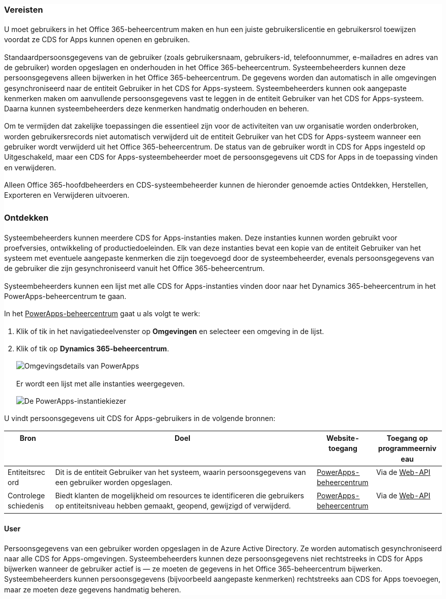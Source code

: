 ### <a name="prerequisites"></a>Vereisten
U moet gebruikers in het Office 365-beheercentrum maken en hun een juiste gebruikerslicentie en gebruikersrol toewijzen voordat ze CDS for Apps kunnen openen en gebruiken.

Standaardpersoonsgegevens van de gebruiker (zoals gebruikersnaam, gebruikers-id, telefoonnummer, e-mailadres en adres van de gebruiker) worden opgeslagen en onderhouden in het Office 365-beheercentrum. Systeembeheerders kunnen deze persoonsgegevens alleen bijwerken in het Office 365-beheercentrum. De gegevens worden dan automatisch in alle omgevingen gesynchroniseerd naar de entiteit Gebruiker in het CDS for Apps-systeem. Systeembeheerders kunnen ook aangepaste kenmerken maken om aanvullende persoonsgegevens vast te leggen in de entiteit Gebruiker van het CDS for Apps-systeem. Daarna kunnen systeembeheerders deze kenmerken handmatig onderhouden en beheren.

Om te vermijden dat zakelijke toepassingen die essentieel zijn voor de activiteiten van uw organisatie worden onderbroken, worden gebruikersrecords niet automatisch verwijderd uit de entiteit Gebruiker van het CDS for Apps-systeem wanneer een gebruiker wordt verwijderd uit het Office 365-beheercentrum. De status van de gebruiker wordt in CDS for Apps ingesteld op Uitgeschakeld, maar een CDS for Apps-systeembeheerder moet de persoonsgegevens uit CDS for Apps in de toepassing vinden en verwijderen.

Alleen Office 365-hoofdbeheerders en CDS-systeembeheerder kunnen de hieronder genoemde acties Ontdekken, Herstellen, Exporteren en Verwijderen uitvoeren.

### <a name="discover"></a>Ontdekken
Systeembeheerders kunnen meerdere CDS for Apps-instanties maken. Deze instanties kunnen worden gebruikt voor proefversies, ontwikkeling of productiedoeleinden. Elk van deze instanties bevat een kopie van de entiteit Gebruiker van het systeem met eventuele aangepaste kenmerken die zijn toegevoegd door de systeembeheerder, evenals persoonsgegevens van de gebruiker die zijn gesynchroniseerd vanuit het Office 365-beheercentrum.

Systeembeheerders kunnen een lijst met alle CDS for Apps-instanties vinden door naar het Dynamics 365-beheercentrum in het PowerApps-beheercentrum te gaan.

In het [PowerApps-beheercentrum](https://admin.powerapps.com/) gaat u als volgt te werk:

1. Klik of tik in het navigatiedeelvenster op **Omgevingen** en selecteer een omgeving in de lijst.

3.  Klik of tik op **Dynamics 365-beheercentrum**.

    ![Omgevingsdetails van PowerApps](./media/common-data-service-gdpr-dsr-guide/powerapps-environment-details.png)

    Er wordt een lijst met alle instanties weergegeven.

    ![De PowerApps-instantiekiezer](./media/common-data-service-gdpr-dsr-guide/powerapps-instance-picker.png)

U vindt persoonsgegevens uit CDS for Apps-gebruikers in de volgende bronnen:

|Bron | Doel | Website-toegang | Toegang op programmeerniveau
| --- | --- | --- | ---
| Entiteitsrecord | Dit is de entiteit Gebruiker van het systeem, waarin persoonsgegevens van een gebruiker worden opgeslagen. | [PowerApps-beheercentrum](https://admin.powerapps.com) | Via de [Web-API](https://docs.microsoft.com/en-us/dynamics365/customer-engagement/developer/webapi/update-delete-entities-using-web-api#basic-update)
| Controlegeschiedenis | Biedt klanten de mogelijkheid om resources te identificeren die gebruikers op entiteitsniveau hebben gemaakt, geopend, gewijzigd of verwijderd. | [PowerApps-beheercentrum](https://admin.powerapps.com) | Via de [Web-API](https://docs.microsoft.com/en-us/dynamics365/customer-engagement/developer/webapi/update-delete-entities-using-web-api#basic-update)

#### <a name="user"></a>User
Persoonsgegevens van een gebruiker worden opgeslagen in de Azure Active Directory. Ze worden automatisch gesynchroniseerd naar alle CDS for Apps-omgevingen. Systeembeheerders kunnen deze persoonsgegevens niet rechtstreeks in CDS for Apps bijwerken wanneer de gebruiker actief is &mdash; ze moeten de gegevens in het Office 365-beheercentrum bijwerken. Systeembeheerders kunnen persoonsgegevens (bijvoorbeeld aangepaste kenmerken) rechtstreeks aan CDS for Apps toevoegen, maar ze moeten deze gegevens handmatig beheren.
